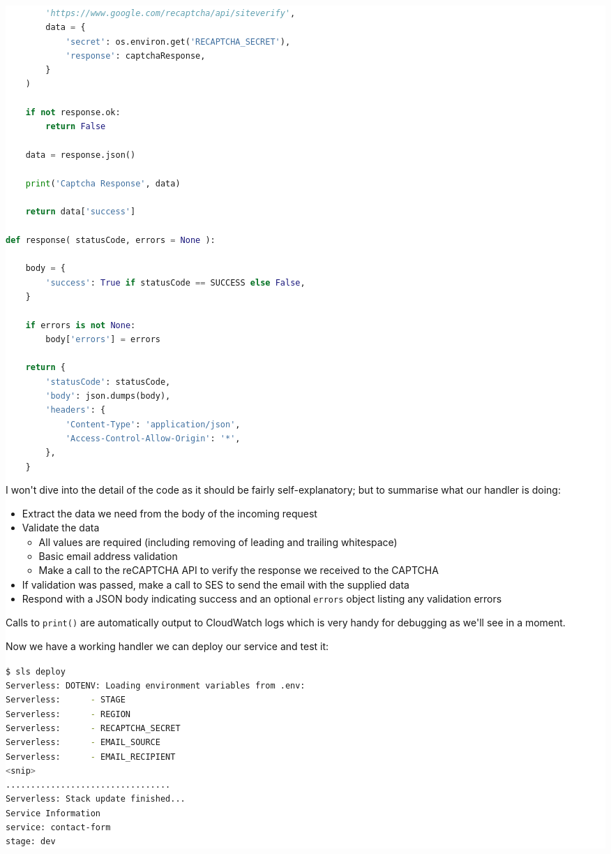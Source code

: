 ```python
        'https://www.google.com/recaptcha/api/siteverify',
        data = {
            'secret': os.environ.get('RECAPTCHA_SECRET'),
            'response': captchaResponse,
        }
    )

    if not response.ok:
        return False

    data = response.json()

    print('Captcha Response', data)

    return data['success']

def response( statusCode, errors = None ):

    body = {
        'success': True if statusCode == SUCCESS else False,
    }

    if errors is not None:
        body['errors'] = errors

    return {
        'statusCode': statusCode,
        'body': json.dumps(body),
        'headers': {
            'Content-Type': 'application/json',
            'Access-Control-Allow-Origin': '*',
        },
    }
```

I won't dive into the detail of the code as it should be fairly self-explanatory; but to summarise what our handler is doing:
- Extract the data we need from the body of the incoming request
- Validate the data
  - All values are required (including removing of leading and trailing whitespace)
  - Basic email address validation
  - Make a call to the reCAPTCHA API to verify the response we received to the CAPTCHA
- If validation was passed, make a call to SES to send the email with the supplied data
- Respond with a JSON body indicating success and an optional `errors` object listing any validation errors

Calls to `print()` are automatically output to CloudWatch logs which is very handy for debugging as we'll see in a moment.

Now we have a working handler we can deploy our service and test it:

```bash
$ sls deploy
Serverless: DOTENV: Loading environment variables from .env:
Serverless: 	 - STAGE
Serverless: 	 - REGION
Serverless: 	 - RECAPTCHA_SECRET
Serverless: 	 - EMAIL_SOURCE
Serverless: 	 - EMAIL_RECIPIENT
<snip>
.................................
Serverless: Stack update finished...
Service Information
service: contact-form
stage: dev
```